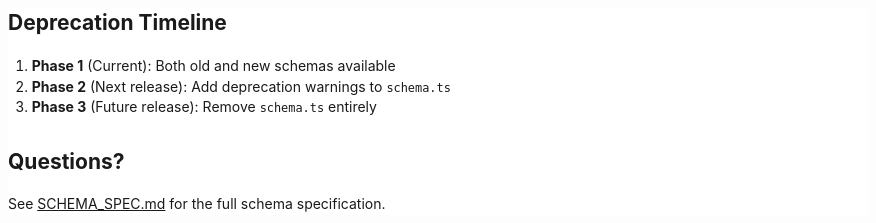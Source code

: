 ## Deprecation Timeline

1. **Phase 1** (Current): Both old and new schemas available
2. **Phase 2** (Next release): Add deprecation warnings to `schema.ts`
3. **Phase 3** (Future release): Remove `schema.ts` entirely

## Questions?

See [SCHEMA_SPEC.md](../../docs/SCHEMA_SPEC.md) for the full schema specification.
